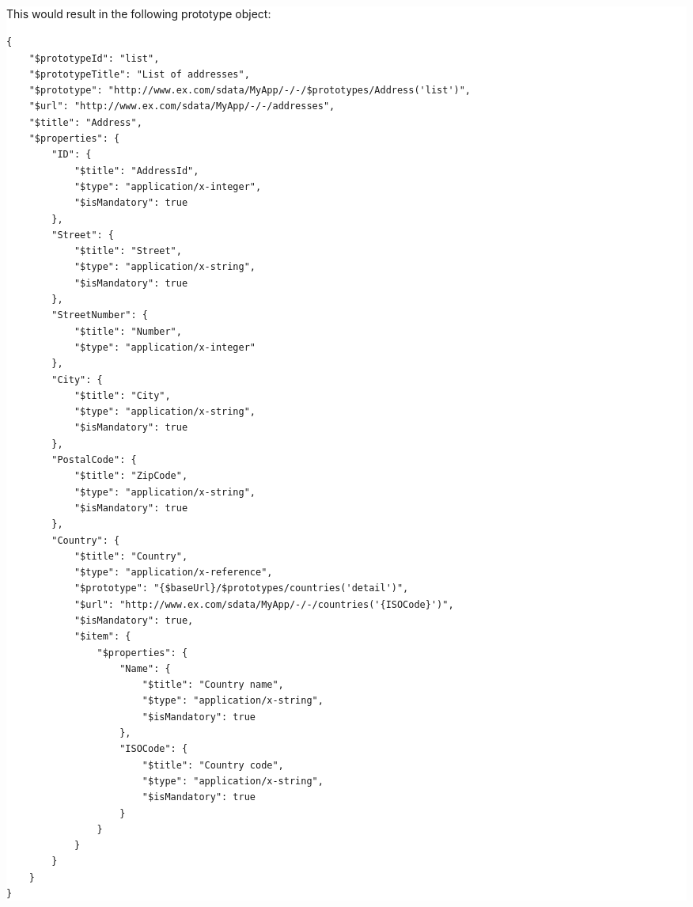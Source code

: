 This would result in the following prototype object:

    {
        "$prototypeId": "list",
        "$prototypeTitle": "List of addresses",
        "$prototype": "http://www.ex.com/sdata/MyApp/-/-/$prototypes/Address('list')",
        "$url": "http://www.ex.com/sdata/MyApp/-/-/addresses",
        "$title": "Address",
        "$properties": {
            "ID": {
                "$title": "AddressId",
                "$type": "application/x-integer",
                "$isMandatory": true
            },
            "Street": {
                "$title": "Street",
                "$type": "application/x-string",
                "$isMandatory": true
            },
            "StreetNumber": {
                "$title": "Number",
                "$type": "application/x-integer"
            },
            "City": {
                "$title": "City",
                "$type": "application/x-string",
                "$isMandatory": true
            },
            "PostalCode": {
                "$title": "ZipCode",
                "$type": "application/x-string",
                "$isMandatory": true
            },
            "Country": {
                "$title": "Country",
                "$type": "application/x-reference",
                "$prototype": "{$baseUrl}/$prototypes/countries('detail')",
                "$url": "http://www.ex.com/sdata/MyApp/-/-/countries('{ISOCode}')",
                "$isMandatory": true,
                "$item": {
                    "$properties": {
                        "Name": {
                            "$title": "Country name",
                            "$type": "application/x-string",
                            "$isMandatory": true
                        },
                        "ISOCode": {
                            "$title": "Country code",
                            "$type": "application/x-string",
                            "$isMandatory": true
                        }
                    }
                }
            }
        }
    }
